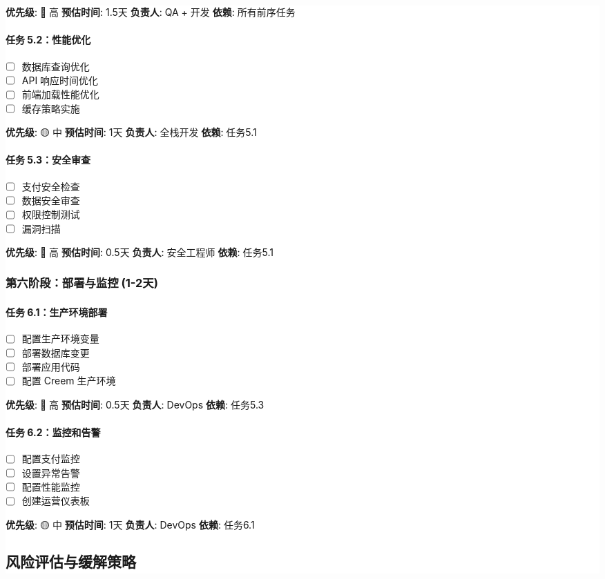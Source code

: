 **优先级**: 🔴 高
**预估时间**: 1.5天
**负责人**: QA + 开发
**依赖**: 所有前序任务

#### 任务 5.2：性能优化
- [ ] 数据库查询优化
- [ ] API 响应时间优化  
- [ ] 前端加载性能优化
- [ ] 缓存策略实施

**优先级**: 🟡 中
**预估时间**: 1天
**负责人**: 全栈开发
**依赖**: 任务5.1

#### 任务 5.3：安全审查
- [ ] 支付安全检查
- [ ] 数据安全审查
- [ ] 权限控制测试
- [ ] 漏洞扫描

**优先级**: 🔴 高
**预估时间**: 0.5天
**负责人**: 安全工程师
**依赖**: 任务5.1

### 第六阶段：部署与监控 (1-2天)

#### 任务 6.1：生产环境部署
- [ ] 配置生产环境变量
- [ ] 部署数据库变更
- [ ] 部署应用代码
- [ ] 配置 Creem 生产环境

**优先级**: 🔴 高
**预估时间**: 0.5天
**负责人**: DevOps
**依赖**: 任务5.3

#### 任务 6.2：监控和告警
- [ ] 配置支付监控
- [ ] 设置异常告警
- [ ] 配置性能监控
- [ ] 创建运营仪表板

**优先级**: 🟡 中
**预估时间**: 1天
**负责人**: DevOps
**依赖**: 任务6.1

## 风险评估与缓解策略
